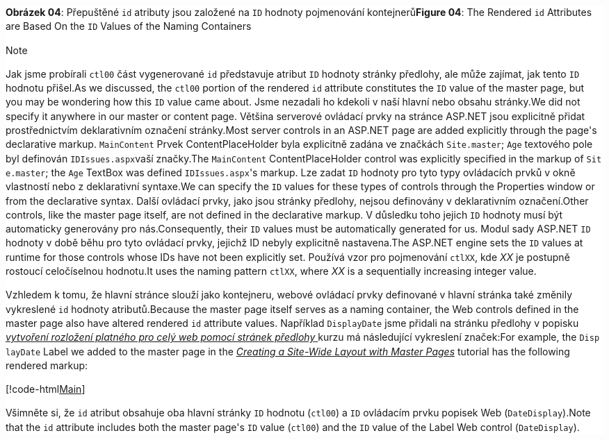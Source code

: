 <span data-ttu-id="6bc8b-176">**Obrázek 04**: Přepuštěné `id` atributy jsou založené na `ID` hodnoty pojmenování kontejnerů</span><span class="sxs-lookup"><span data-stu-id="6bc8b-176">**Figure 04**: The Rendered `id` Attributes are Based On the `ID` Values of the Naming Containers</span></span>

> [!NOTE]
> <span data-ttu-id="6bc8b-177">Jak jsme probírali `ctl00` část vygenerované `id` představuje atribut `ID` hodnoty stránky předlohy, ale může zajímat, jak tento `ID` hodnotu přišel.</span><span class="sxs-lookup"><span data-stu-id="6bc8b-177">As we discussed, the `ctl00` portion of the rendered `id` attribute constitutes the `ID` value of the master page, but you may be wondering how this `ID` value came about.</span></span> <span data-ttu-id="6bc8b-178">Jsme nezadali ho kdekoli v naší hlavní nebo obsahu stránky.</span><span class="sxs-lookup"><span data-stu-id="6bc8b-178">We did not specify it anywhere in our master or content page.</span></span> <span data-ttu-id="6bc8b-179">Většina serverové ovládací prvky na stránce ASP.NET jsou explicitně přidat prostřednictvím deklarativním označení stránky.</span><span class="sxs-lookup"><span data-stu-id="6bc8b-179">Most server controls in an ASP.NET page are added explicitly through the page's declarative markup.</span></span> <span data-ttu-id="6bc8b-180">`MainContent` Prvek ContentPlaceHolder byla explicitně zadána ve značkách `Site.master`; `Age` textového pole byl definován `IDIssues.aspx`vaší značky.</span><span class="sxs-lookup"><span data-stu-id="6bc8b-180">The `MainContent` ContentPlaceHolder control was explicitly specified in the markup of `Site.master`; the `Age` TextBox was defined `IDIssues.aspx`'s markup.</span></span> <span data-ttu-id="6bc8b-181">Lze zadat `ID` hodnoty pro tyto typy ovládacích prvků v okně vlastností nebo z deklarativní syntaxe.</span><span class="sxs-lookup"><span data-stu-id="6bc8b-181">We can specify the `ID` values for these types of controls through the Properties window or from the declarative syntax.</span></span> <span data-ttu-id="6bc8b-182">Další ovládací prvky, jako jsou stránky předlohy, nejsou definovány v deklarativním označení.</span><span class="sxs-lookup"><span data-stu-id="6bc8b-182">Other controls, like the master page itself, are not defined in the declarative markup.</span></span> <span data-ttu-id="6bc8b-183">V důsledku toho jejich `ID` hodnoty musí být automaticky generovány pro nás.</span><span class="sxs-lookup"><span data-stu-id="6bc8b-183">Consequently, their `ID` values must be automatically generated for us.</span></span> <span data-ttu-id="6bc8b-184">Modul sady ASP.NET `ID` hodnoty v době běhu pro tyto ovládací prvky, jejichž ID nebyly explicitně nastavena.</span><span class="sxs-lookup"><span data-stu-id="6bc8b-184">The ASP.NET engine sets the `ID` values at runtime for those controls whose IDs have not been explicitly set.</span></span> <span data-ttu-id="6bc8b-185">Používá vzor pro pojmenování `ctlXX`, kde *XX* je postupně rostoucí celočíselnou hodnotu.</span><span class="sxs-lookup"><span data-stu-id="6bc8b-185">It uses the naming pattern `ctlXX`, where *XX* is a sequentially increasing integer value.</span></span>

<span data-ttu-id="6bc8b-186">Vzhledem k tomu, že hlavní stránce slouží jako kontejneru, webové ovládací prvky definované v hlavní stránka také změnily vykreslené `id` hodnoty atributů.</span><span class="sxs-lookup"><span data-stu-id="6bc8b-186">Because the master page itself serves as a naming container, the Web controls defined in the master page also have altered rendered `id` attribute values.</span></span> <span data-ttu-id="6bc8b-187">Například `DisplayDate` jsme přidali na stránku předlohy v popisku [ *vytvoření rozložení platného pro celý web pomocí stránek předlohy* ](creating-a-site-wide-layout-using-master-pages-cs.md) kurzu má následující vykreslení značek:</span><span class="sxs-lookup"><span data-stu-id="6bc8b-187">For example, the `DisplayDate` Label we added to the master page in the [*Creating a Site-Wide Layout with Master Pages*](creating-a-site-wide-layout-using-master-pages-cs.md) tutorial has the following rendered markup:</span></span>

[!code-html[Main](control-id-naming-in-content-pages-cs/samples/sample6.html)]

<span data-ttu-id="6bc8b-188">Všimněte si, že `id` atribut obsahuje oba hlavní stránky `ID` hodnotu (`ctl00`) a `ID` ovládacím prvku popisek Web (`DateDisplay`).</span><span class="sxs-lookup"><span data-stu-id="6bc8b-188">Note that the `id` attribute includes both the master page's `ID` value (`ctl00`) and the `ID` value of the Label Web control (`DateDisplay`).</span></span>
